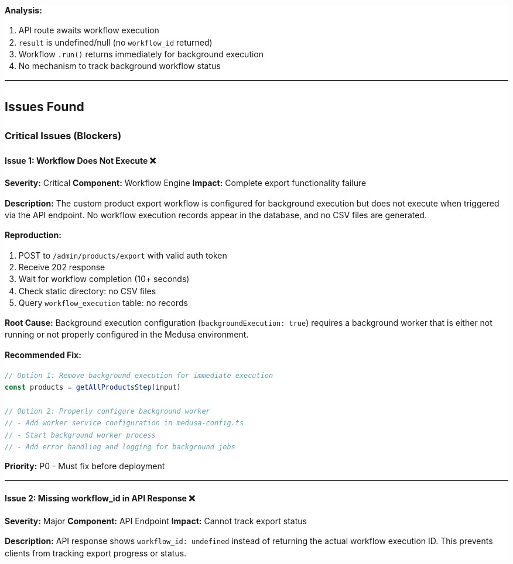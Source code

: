 **Analysis:**
1. API route awaits workflow execution
2. `result` is undefined/null (no `workflow_id` returned)
3. Workflow `.run()` returns immediately for background execution
4. No mechanism to track background workflow status

---

## Issues Found

### Critical Issues (Blockers)

#### Issue 1: Workflow Does Not Execute ❌
**Severity:** Critical
**Component:** Workflow Engine
**Impact:** Complete export functionality failure

**Description:**
The custom product export workflow is configured for background execution but does not execute when triggered via the API endpoint. No workflow execution records appear in the database, and no CSV files are generated.

**Reproduction:**
1. POST to `/admin/products/export` with valid auth token
2. Receive 202 response
3. Wait for workflow completion (10+ seconds)
4. Check static directory: no CSV files
5. Query `workflow_execution` table: no records

**Root Cause:**
Background execution configuration (`backgroundExecution: true`) requires a background worker that is either not running or not properly configured in the Medusa environment.

**Recommended Fix:**
```typescript
// Option 1: Remove background execution for immediate execution
const products = getAllProductsStep(input)

// Option 2: Properly configure background worker
// - Add worker service configuration in medusa-config.ts
// - Start background worker process
// - Add error handling and logging for background jobs
```

**Priority:** P0 - Must fix before deployment

---

#### Issue 2: Missing workflow_id in API Response ❌
**Severity:** Major
**Component:** API Endpoint
**Impact:** Cannot track export status

**Description:**
API response shows `workflow_id: undefined` instead of returning the actual workflow execution ID. This prevents clients from tracking export progress or status.
